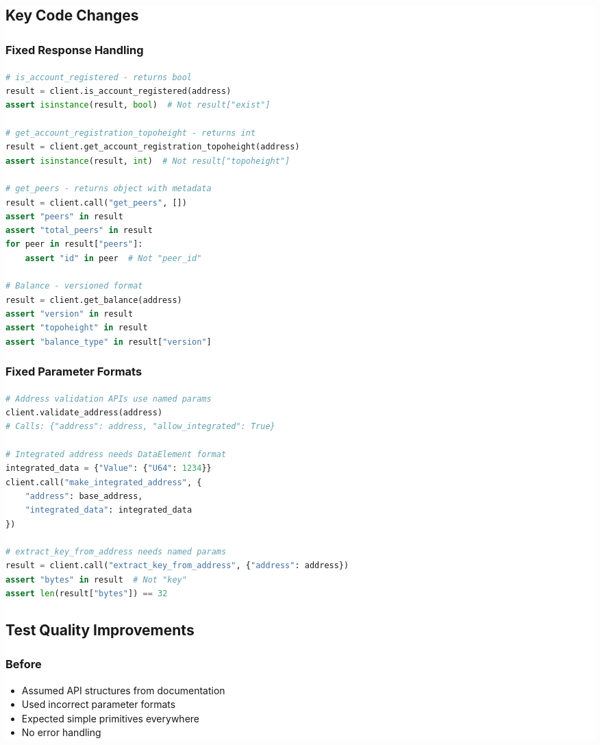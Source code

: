 ## Key Code Changes

### Fixed Response Handling

```python
# is_account_registered - returns bool
result = client.is_account_registered(address)
assert isinstance(result, bool)  # Not result["exist"]

# get_account_registration_topoheight - returns int
result = client.get_account_registration_topoheight(address)
assert isinstance(result, int)  # Not result["topoheight"]

# get_peers - returns object with metadata
result = client.call("get_peers", [])
assert "peers" in result
assert "total_peers" in result
for peer in result["peers"]:
    assert "id" in peer  # Not "peer_id"

# Balance - versioned format
result = client.get_balance(address)
assert "version" in result
assert "topoheight" in result
assert "balance_type" in result["version"]
```

### Fixed Parameter Formats

```python
# Address validation APIs use named params
client.validate_address(address)
# Calls: {"address": address, "allow_integrated": True}

# Integrated address needs DataElement format
integrated_data = {"Value": {"U64": 1234}}
client.call("make_integrated_address", {
    "address": base_address,
    "integrated_data": integrated_data
})

# extract_key_from_address needs named params
result = client.call("extract_key_from_address", {"address": address})
assert "bytes" in result  # Not "key"
assert len(result["bytes"]) == 32
```

## Test Quality Improvements

### Before
- Assumed API structures from documentation
- Used incorrect parameter formats
- Expected simple primitives everywhere
- No error handling
